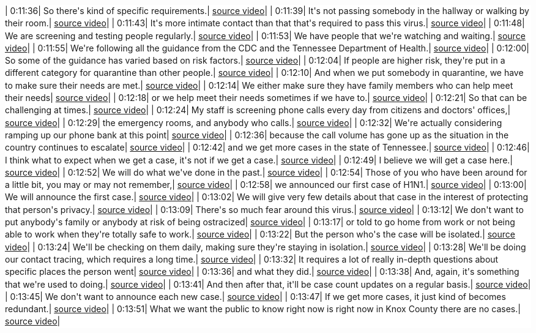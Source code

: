 | 0:11:36| So there's kind of specific requirements.| [source video](https://archive.org/details/citycouncilr265200310?start=696)|
| 0:11:39| It's not passing somebody in the hallway or walking by their room.| [source video](https://archive.org/details/citycouncilr265200310?start=699)|
| 0:11:43| It's more intimate contact than that that's required to pass this virus.| [source video](https://archive.org/details/citycouncilr265200310?start=703)|
| 0:11:48| We are screening and testing people regularly.| [source video](https://archive.org/details/citycouncilr265200310?start=708)|
| 0:11:53| We have people that we're watching and waiting.| [source video](https://archive.org/details/citycouncilr265200310?start=713)|
| 0:11:55| We're following all the guidance from the CDC and the Tennessee Department of Health.| [source video](https://archive.org/details/citycouncilr265200310?start=715)|
| 0:12:00| So some of the guidance has varied based on risk factors.| [source video](https://archive.org/details/citycouncilr265200310?start=720)|
| 0:12:04| If people are higher risk, they're put in a different category for quarantine than other people.| [source video](https://archive.org/details/citycouncilr265200310?start=724)|
| 0:12:10| And when we put somebody in quarantine, we have to make sure their needs are met.| [source video](https://archive.org/details/citycouncilr265200310?start=730)|
| 0:12:14| We either make sure they have family members who can help meet their needs| [source video](https://archive.org/details/citycouncilr265200310?start=734)|
| 0:12:18| or we help meet their needs sometimes if we have to.| [source video](https://archive.org/details/citycouncilr265200310?start=738)|
| 0:12:21| So that can be challenging at times.| [source video](https://archive.org/details/citycouncilr265200310?start=741)|
| 0:12:24| My staff is screening phone calls every day from citizens and doctors' offices,| [source video](https://archive.org/details/citycouncilr265200310?start=744)|
| 0:12:29| the emergency rooms, and anybody who calls.| [source video](https://archive.org/details/citycouncilr265200310?start=749)|
| 0:12:32| We're actually considering ramping up our phone bank at this point| [source video](https://archive.org/details/citycouncilr265200310?start=752)|
| 0:12:36| because the call volume has gone up as the situation in the country continues to escalate| [source video](https://archive.org/details/citycouncilr265200310?start=756)|
| 0:12:42| and we get more cases in the state of Tennessee.| [source video](https://archive.org/details/citycouncilr265200310?start=762)|
| 0:12:46| I think what to expect when we get a case, it's not if we get a case.| [source video](https://archive.org/details/citycouncilr265200310?start=766)|
| 0:12:49| I believe we will get a case here.| [source video](https://archive.org/details/citycouncilr265200310?start=769)|
| 0:12:52| We will do what we've done in the past.| [source video](https://archive.org/details/citycouncilr265200310?start=772)|
| 0:12:54| Those of you who have been around for a little bit, you may or may not remember,| [source video](https://archive.org/details/citycouncilr265200310?start=774)|
| 0:12:58| we announced our first case of H1N1.| [source video](https://archive.org/details/citycouncilr265200310?start=778)|
| 0:13:00| We will announce the first case.| [source video](https://archive.org/details/citycouncilr265200310?start=780)|
| 0:13:02| We will give very few details about that case in the interest of protecting that person's privacy.| [source video](https://archive.org/details/citycouncilr265200310?start=782)|
| 0:13:09| There's so much fear around this virus.| [source video](https://archive.org/details/citycouncilr265200310?start=789)|
| 0:13:12| We don't want to put anybody's family or anybody at risk of being ostracized| [source video](https://archive.org/details/citycouncilr265200310?start=792)|
| 0:13:17| or told to go home from work or not being able to work when they're totally safe to work.| [source video](https://archive.org/details/citycouncilr265200310?start=797)|
| 0:13:22| But the person who's the case will be isolated.| [source video](https://archive.org/details/citycouncilr265200310?start=802)|
| 0:13:24| We'll be checking on them daily, making sure they're staying in isolation.| [source video](https://archive.org/details/citycouncilr265200310?start=804)|
| 0:13:28| We'll be doing our contact tracing, which requires a long time.| [source video](https://archive.org/details/citycouncilr265200310?start=808)|
| 0:13:32| It requires a lot of really in-depth questions about specific places the person went| [source video](https://archive.org/details/citycouncilr265200310?start=812)|
| 0:13:36| and what they did.| [source video](https://archive.org/details/citycouncilr265200310?start=816)|
| 0:13:38| And, again, it's something that we're used to doing.| [source video](https://archive.org/details/citycouncilr265200310?start=818)|
| 0:13:41| And then after that, it'll be case count updates on a regular basis.| [source video](https://archive.org/details/citycouncilr265200310?start=821)|
| 0:13:45| We don't want to announce each new case.| [source video](https://archive.org/details/citycouncilr265200310?start=825)|
| 0:13:47| If we get more cases, it just kind of becomes redundant.| [source video](https://archive.org/details/citycouncilr265200310?start=827)|
| 0:13:51| What we want the public to know right now is right now in Knox County there are no cases.| [source video](https://archive.org/details/citycouncilr265200310?start=831)|